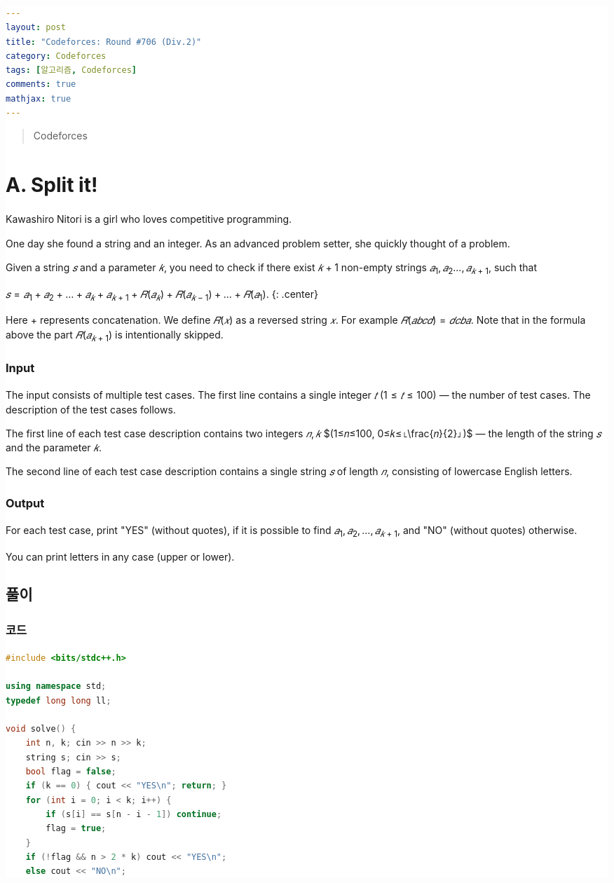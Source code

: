 ```yaml
---
layout: post
title: "Codeforces: Round #706 (Div.2)"
category: Codeforces
tags: [알고리즘, Codeforces]
comments: true
mathjax: true
---
```


> Codeforces

# A. Split it!

Kawashiro Nitori is a girl who loves competitive programming.

One day she found a string and an integer. As an advanced problem setter, she quickly thought of a problem.

Given a string $𝑠$ and a parameter $𝑘$, you need to check if there exist $𝑘+1$ non-empty strings $𝑎_1,𝑎_2...,𝑎_{𝑘+1},$ such that

$𝑠=𝑎_1+𝑎_2+…+𝑎_𝑘+𝑎_{𝑘+1}+𝑅(𝑎_𝑘)+𝑅(𝑎_{𝑘−1})+…+𝑅(𝑎_1)$.
{: .center}

Here $+$ represents concatenation. We define $𝑅(𝑥)$ as a reversed string $𝑥$. For example $𝑅(𝑎𝑏𝑐𝑑)=𝑑𝑐𝑏𝑎$. Note that in the formula above the part $𝑅(𝑎_{𝑘+1})$ is intentionally skipped.

### Input
The input consists of multiple test cases. The first line contains a single integer $𝑡$ $(1≤𝑡≤100)$ — the number of test cases. The description of the test cases follows.

The first line of each test case description contains two integers $𝑛, 𝑘$ $(1≤𝑛≤100, 0≤𝑘≤⌊\frac{𝑛}{2}⌋)$  — the length of the string $𝑠$ and the parameter $𝑘$.

The second line of each test case description contains a single string $𝑠$ of length $𝑛$, consisting of lowercase English letters.

### Output
For each test case, print "YES" (without quotes), if it is possible to find $𝑎_1,𝑎_2,…,𝑎_{𝑘+1}$, and "NO" (without quotes) otherwise.

You can print letters in any case (upper or lower).

## 풀이


### 코드
```c++
#include <bits/stdc++.h>

using namespace std;
typedef long long ll;

void solve() {
    int n, k; cin >> n >> k;
    string s; cin >> s;
    bool flag = false;
    if (k == 0) { cout << "YES\n"; return; }
    for (int i = 0; i < k; i++) {
        if (s[i] == s[n - i - 1]) continue;
        flag = true;
    }
    if (!flag && n > 2 * k) cout << "YES\n";
    else cout << "NO\n";
```